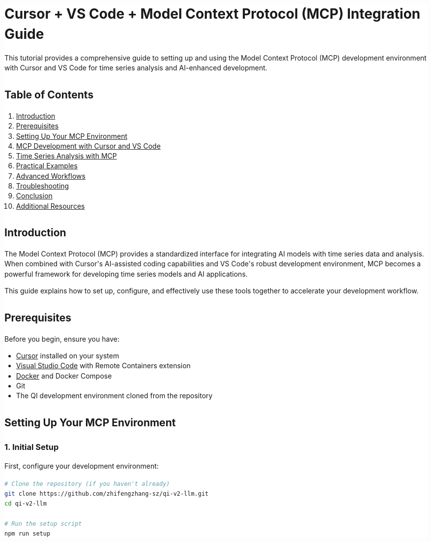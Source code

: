 # Cursor + VS Code + Model Context Protocol (MCP) Integration Guide

This tutorial provides a comprehensive guide to setting up and using the Model Context Protocol (MCP) development environment with Cursor and VS Code for time series analysis and AI-enhanced development.

## Table of Contents

1. [Introduction](#introduction)
2. [Prerequisites](#prerequisites)
3. [Setting Up Your MCP Environment](#setting-up-your-mcp-environment)
4. [MCP Development with Cursor and VS Code](#mcp-development-with-cursor-and-vs-code)
5. [Time Series Analysis with MCP](#time-series-analysis-with-mcp)
6. [Practical Examples](#practical-examples)
7. [Advanced Workflows](#advanced-workflows)
8. [Troubleshooting](#troubleshooting)
9. [Conclusion](#conclusion)
10. [Additional Resources](#additional-resources)

## Introduction

The Model Context Protocol (MCP) provides a standardized interface for integrating AI models with time series data and analysis. When combined with Cursor's AI-assisted coding capabilities and VS Code's robust development environment, MCP becomes a powerful framework for developing time series models and AI applications.

This guide explains how to set up, configure, and effectively use these tools together to accelerate your development workflow.

## Prerequisites

Before you begin, ensure you have:

- [Cursor](https://cursor.sh/) installed on your system
- [Visual Studio Code](https://code.visualstudio.com/) with Remote Containers extension
- [Docker](https://www.docker.com/) and Docker Compose
- Git
- The QI development environment cloned from the repository

## Setting Up Your MCP Environment

### 1. Initial Setup

First, configure your development environment:

```bash
# Clone the repository (if you haven't already)
git clone https://github.com/zhifengzhang-sz/qi-v2-llm.git
cd qi-v2-llm

# Run the setup script
npm run setup
```

